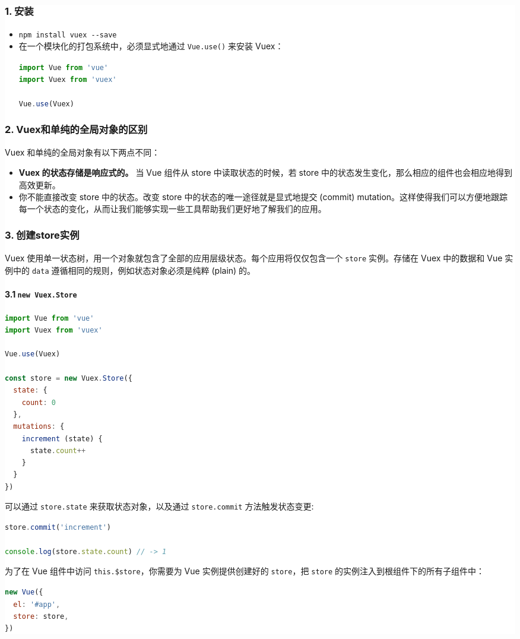 ### 1. 安装
- `npm install vuex --save`
- 在一个模块化的打包系统中，必须显式地通过 `Vue.use()` 来安装 Vuex：
  ```js
  import Vue from 'vue'
  import Vuex from 'vuex'

  Vue.use(Vuex)
  ```

### 2. Vuex和单纯的全局对象的区别
Vuex 和单纯的全局对象有以下两点不同：
- **Vuex 的状态存储是响应式的。** 当 Vue 组件从 store 中读取状态的时候，若 store 中的状态发生变化，那么相应的组件也会相应地得到高效更新。
- 你不能直接改变 store 中的状态。改变 store 中的状态的唯一途径就是显式地提交 (commit) mutation。这样使得我们可以方便地跟踪每一个状态的变化，从而让我们能够实现一些工具帮助我们更好地了解我们的应用。

### 3. 创建store实例
Vuex 使用单一状态树，用一个对象就包含了全部的应用层级状态。每个应用将仅仅包含一个 `store` 实例。存储在 Vuex 中的数据和 Vue 实例中的 `data` 遵循相同的规则，例如状态对象必须是纯粹 (plain) 的。

#### 3.1 `new Vuex.Store`
```js
import Vue from 'vue'
import Vuex from 'vuex'

Vue.use(Vuex)

const store = new Vuex.Store({
  state: {
    count: 0
  },
  mutations: {
    increment (state) {
      state.count++
    }
  }
})
```

可以通过 `store.state` 来获取状态对象，以及通过 `store.commit` 方法触发状态变更:
```js
store.commit('increment')

console.log(store.state.count) // -> 1
```

为了在 Vue 组件中访问 `this.$store`，你需要为 Vue 实例提供创建好的 `store`，把 `store` 的实例注入到根组件下的所有子组件中：
```js
new Vue({
  el: '#app',
  store: store,
})
```
